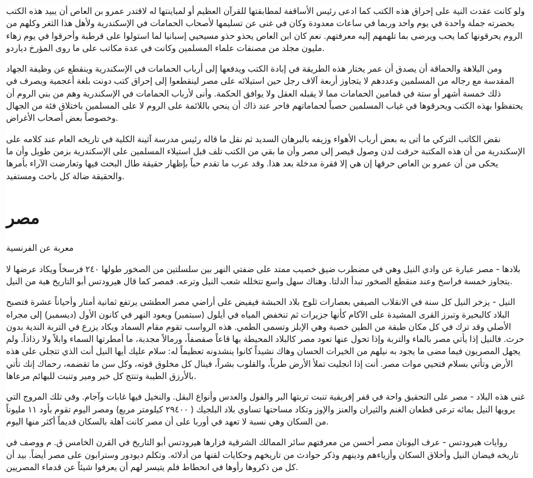 

 ولو كانت عقدت النية على إحراق هذه الكتب كما ادعى رئيس الأساقفة لمطابقتها للقرآن العظيم أو لمباينتها له لاقتدر عمرو بن العاص أن يبيد هذه الكتب بحضرته جملة واحدة في   يوم واحد وربما في ساعات معدودة وكان في غنى عن تسليمها لأصحاب الحمامات في الإسكندرية ولأهل هذا الثغر وكلهم من الروم يحرقونها كما يحب ويرضى بما تلهمهم إليه معرفتهم. نعم كان ابن العاص يحذو حذو مسيحيي إسبانيا لما استولوا على قرطبة وأحرقوا في يوم زهاء مليون مجلد من مصنفات علماء المسلمين وكانت في عدة مكاتب على ما روى المؤرخ دياردو. 



 ومن البلاهة والحماقة أن يصدق أن عمر يختار هذه الطريقة في إبادة الكتب ويدفعها إلى أرباب الحمامات في الإسكندرية وينقطع عن وظيفة الجهاد المقدسة مع رجاله من المسلمين وعددهم لا يتجاوز أربعة آلاف رجل حين استيلائه على مصر لينقطعوا إلى إحراق كتب دونت بلغة أعجمية ويصرف في ذلك خمسة أشهر أو ستة في قمامين الحمامات مما لا يقبله العقل ولا يوافق الحكمة. وأنى لأرباب الحمامات في الإسكندرية وهم من بني الروم أن يحتفظوا بهذه الكتب ويحرقوها في غياب المسلمين حصباً لحماماتهم فاحر عند ذاك أن ينحي باللائمة على الروم لا على المسلمين باختلاق فئة من الجهال وخصوصاً بعض أصحاب الأغراض. 



 نقض الكاتب التركي ما أتى به بعض أرباب الأهواء وزيفه بالبرهان السديد ثم نقل ما قاله رئيس مدرسة آثينة الكلية في تاريخه العام عند كلامه على الإسكندرية من أن هذه المكتبة حرقت لدن وصول قيصر إلى مصر وأن ما بقي من الكتب تلف قبل استيلاء المسلمين على الإسكندرية بزمن طويل وأن ما يحكى من أن عمرو بن العاص حرقها إن هي إلا فقرة مدخلة بعد هذا. وقد عرب ما تقدم حباً بإظهار حقيقة طال البحث فيها وتعارضت الآراء بأمرها والحقيقة ضالة كل باحث ومستفيد. 

 

#  مصر 



 معربة عن الفرنسية 



 بلادها - مصر عبارة عن وادي النيل وهي في مضطرب ضيق خصيب ممتد على ضفتي النهر بين سلسلتين من الصخور طولها  ٢٤٠  فرسخاً ويكاد عرضها لا يتجاوز خمسة فراسخ وعند منقطع الصخور تبدأ الدلتا. وهناك سهل واسع تتخلله شعب النيل وترعه. فمصر كما قال هيرودتس أبو التاريخ هبة من النيل. 



 النيل - يزخر النيل كل سنة في الانقلاب الصيفي بعصارات ثلوج بلاد الحبشة فيفيض على أراضي مصر العطشى يرتفع ثمانية أمتار وأحياناً عشرة فتصبح البلاد كالبحيرة وتبرز القرى المشيدة على الآكام كأنها جزيرات ثم تنخفض المياه في أيلول (سبتمبر) ويعود النهر في كانون الأول (ديسمبر) إلى مجراه الأصلي وقد ترك في كل مكان طبقة من الطين خصبة وهي الإبلز وتسمى الطمي. هذه الرواسب تقوم مقام السماد ويكاد يزرع في التربة الندية بدون حرث. فالنيل إذا يأتي مصر بالماء والتربة وإذا تحول عنها تعود مصر كالبلاد المحيطة بها قاعاً صفصفاً، ورمالاً مجدبة، ما أمطرتها السماء وابلاً ولا رذاذاً. ولم يجهل المصريون فيما مضى ما يجود به نيلهم من الخيرات الحسان وهاك نشيداً كانوا ينشدونه تعظيماً له: سلام عليك أيها النيل أنت الذي تتجلى على هذه الأرض وتأتي بسلام فتحيي موات مصر. أنت إذا انجليت تملأ الأرض طرباً، والقلوب بشراً، فينال كل مخلوق قوته، وكل سن ما تقضمه، رحماك إنك تأتي بالأرزق الطيبة وتنتج كل خير ومير وتنبت للبهائم مرعاها. 



 غنى هذه البلاد - مصر على التحقيق واحة في قفر إفريقية تنبت تربتها البر والفول والعدس وأنواع البقل. والنخيل فيها غابات وآجام. وفي تلك المروج التي يرويها النيل بمائه ترعى قطعان الغنم والثيران والعنز والإوز وتكاد مساحتها تساوي بلاد البلجيك (  ٢٩٤٠٠  كيلومتر مربع) ومصر اليوم تقوم بأود  ١١  مليوناً من السكان وهي نسبة لا تعهد في أوربا على أن مصر كانت آهلة بالسكان قديماً أكثر منها اليوم. 



 روايات هيرودتس - عرف اليونان مصر أحسن من معرفتهم سائر الممالك الشرقية فزارها هيرودتس أبو التاريخ في القرن الخامس ق. م ووصف في تاريخه فيضان النيل وأخلاق   السكان وأزياءهم ودينهم وذكر حوادث من تاريخهم وحكايات لقنها من أدلائه. وتكلم ديودور وسترابون على مصر أيضاً. بيد أن كل من ذكروها رأوها في انحطاط فلم يتيسر لهم أن يعرفوا شيئاً عن قدماء المصريين. 
